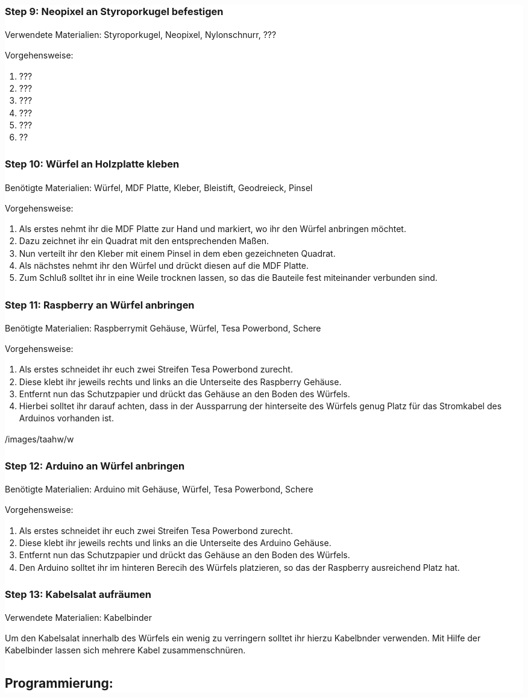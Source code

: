 ### Step 9: Neopixel an Styroporkugel befestigen
Verwendete Materialien: Styroporkugel, Neopixel, Nylonschnurr, ???

Vorgehensweise:
  1. ???
  2. ???
  3. ???
  4. ???
  5. ???
  6. ??

### Step 10: Würfel an Holzplatte kleben
Benötigte Materialien: Würfel, MDF Platte, Kleber, Bleistift, Geodreieck, Pinsel

Vorgehensweise:
  1. Als erstes nehmt ihr die MDF Platte zur Hand und markiert, wo ihr den Würfel anbringen möchtet.
  2. Dazu zeichnet ihr ein Quadrat mit den entsprechenden Maßen.
  3. Nun verteilt ihr den Kleber mit einem Pinsel in dem eben gezeichneten Quadrat.
  4. Als nächstes nehmt ihr den Würfel und drückt diesen auf die MDF Platte.
  5. Zum Schluß solltet ihr in eine Weile trocknen lassen, so das die Bauteile fest miteinander verbunden sind.

### Step 11: Raspberry an Würfel anbringen
Benötigte Materialien: Raspberrymit Gehäuse, Würfel, Tesa Powerbond, Schere

Vorgehensweise:
  1. Als erstes schneidet ihr euch zwei Streifen Tesa Powerbond zurecht.
  2. Diese klebt ihr jeweils rechts und links an die Unterseite des Raspberry Gehäuse.
  3. Entfernt nun das Schutzpapier und drückt das Gehäuse an den Boden des Würfels.
  4. Hierbei solltet ihr darauf achten, dass in der Aussparrung der hinterseite des Würfels genug Platz für das Stromkabel des Arduinos vorhanden ist.
  
/images/taahw/w

### Step 12: Arduino an Würfel anbringen
Benötigte Materialien: Arduino mit Gehäuse, Würfel, Tesa Powerbond, Schere

Vorgehensweise:
  1. Als erstes schneidet ihr euch zwei Streifen Tesa Powerbond zurecht.
  2. Diese klebt ihr jeweils rechts und links an die Unterseite des Arduino Gehäuse.
  3. Entfernt nun das Schutzpapier und drückt das Gehäuse an den Boden des Würfels.
  4. Den Arduino solltet ihr im hinteren Berecih des Würfels platzieren, so das der Raspberry ausreichend Platz hat.

### Step 13: Kabelsalat aufräumen
Verwendete Materialien: Kabelbinder

Um den Kabelsalat innerhalb des Würfels ein wenig zu verringern solltet ihr hierzu Kabelbnder verwenden. Mit Hilfe der Kabelbinder lassen sich mehrere Kabel zusammenschnüren.

## Programmierung:

